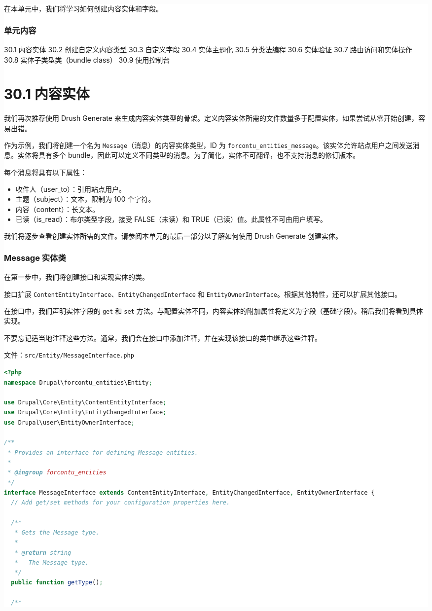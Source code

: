 
在本单元中，我们将学习如何创建内容实体和字段。
### 单元内容

30.1 内容实体
30.2 创建自定义内容类型
30.3 自定义字段
30.4 实体主题化
30.5 分类法编程
30.6 实体验证
30.7 路由访问和实体操作
30.8 实体子类型类（bundle class）
30.9 使用控制台

# 30.1 内容实体

我们再次推荐使用 Drush Generate 来生成内容实体类型的骨架。定义内容实体所需的文件数量多于配置实体，如果尝试从零开始创建，容易出错。

作为示例，我们将创建一个名为 `Message`（消息）的内容实体类型，ID 为 `forcontu_entities_message`。该实体允许站点用户之间发送消息。实体将具有多个 bundle，因此可以定义不同类型的消息。为了简化，实体不可翻译，也不支持消息的修订版本。

每个消息将具有以下属性：
- 收件人（user_to）：引用站点用户。
- 主题（subject）：文本，限制为 100 个字符。
- 内容（content）：长文本。
- 已读（is_read）：布尔类型字段，接受 FALSE（未读）和 TRUE（已读）值。此属性不可由用户填写。

我们将逐步查看创建实体所需的文件。请参阅本单元的最后一部分以了解如何使用 Drush Generate 创建实体。

### Message 实体类

在第一步中，我们将创建接口和实现实体的类。

接口扩展 `ContentEntityInterface`、`EntityChangedInterface` 和 `EntityOwnerInterface`。根据其他特性，还可以扩展其他接口。

在接口中，我们声明实体字段的 `get` 和 `set` 方法。与配置实体不同，内容实体的附加属性将定义为字段（基础字段）。稍后我们将看到具体实现。

不要忘记适当地注释这些方法。通常，我们会在接口中添加注释，并在实现该接口的类中继承这些注释。

文件：`src/Entity/MessageInterface.php`

```php
<?php
namespace Drupal\forcontu_entities\Entity;

use Drupal\Core\Entity\ContentEntityInterface;
use Drupal\Core\Entity\EntityChangedInterface;
use Drupal\user\EntityOwnerInterface;

/**
 * Provides an interface for defining Message entities.
 *
 * @ingroup forcontu_entities
 */
interface MessageInterface extends ContentEntityInterface, EntityChangedInterface, EntityOwnerInterface {
  // Add get/set methods for your configuration properties here.

  /**
   * Gets the Message type.
   *
   * @return string
   *   The Message type.
   */
  public function getType();

  /**
```
